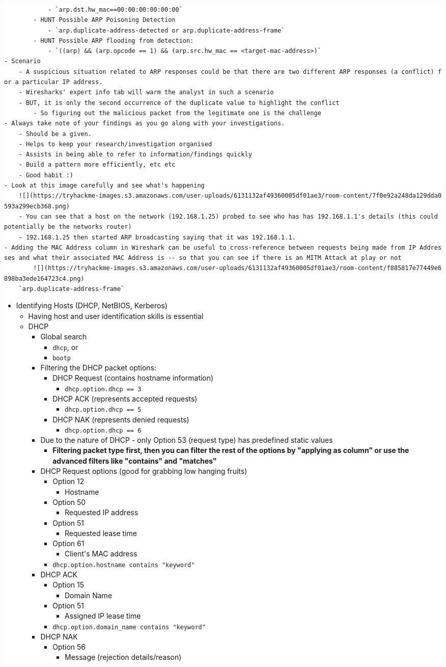 				- `arp.dst.hw_mac==00:00:00:00:00:00`
			- HUNT Possible ARP Poisoning Detection
				- `arp.duplicate-address-detected or arp.duplicate-address-frame`
			- HUNT Possible ARP flooding from detection:
				- `((arp) && (arp.opcode == 1) && (arp.src.hw_mac == <target-mac-address>)`
	- Scenario
		- A suspicious situation related to ARP responses could be that there are two different ARP responses (a conflict) for a particular IP address. 
		- Wiresharks' expert info tab will warm the analyst in such a scenario
		- BUT, it is only the second occurrence of the duplicate value to highlight the conflict
			- So figuring out the malicious packet from the legitimate one is the challenge
	- Always take note of your findings as you go along with your investigations.
		- Should be a given.
		- Helps to keep your research/investigation organised
		- Assists in being able to refer to information/findings quickly
		- Build a pattern more efficiently, etc etc
		- Good habit :) 
	- Look at this image carefully and see what's happening
		![](https://tryhackme-images.s3.amazonaws.com/user-uploads/6131132af49360005df01ae3/room-content/7f0e92a248da129dda0593a299ecb368.png)
		- You can see that a host on the network (192.168.1.25) probed to see who has has 192.168.1.1's details (this could potentially be the networks router) 
		- 192.168.1.25 then started ARP broadcasting saying that it was 192.168.1.1.
	- Adding the MAC Address column in Wireshark can be useful to cross-reference between requests being made from IP Addresses and what their associated MAC Address is -- so that you can see if there is an MITM Attack at play or not
			![](https://tryhackme-images.s3.amazonaws.com/user-uploads/6131132af49360005df01ae3/room-content/f885817e77449e6898ba3ede164723c4.png)
		`arp.duplicate-address-frame`

- Identifying Hosts (DHCP, NetBIOS, Kerberos)
	- Having host and user identification skills is essential
	- DHCP
		- Global search
			- `dhcp`, or
			- `bootp`
		- Filtering the DHCP packet options:
			- DHCP Request (contains hostname information)
				- `dhcp.option.dhcp == 3`
			- DHCP ACK (represents accepted requests)
				- `dhcp.option.dhcp == 5`
			- DHCP NAK (represents denied requests)
				- `dhcp.option.dhcp == 6`
		- Due to the nature of DHCP - only Option 53 (request type) has predefined static values
			- **Filtering packet type first, then you can filter the rest of the options by "applying as column" or use the advanced filters like "contains" and "matches"**
		- DHCP Request options (good for grabbing low hanging fruits)
			- Option 12
				- Hostname
			- Option 50
				- Requested IP address
			- Option 51
				- Requested lease time
			- Option 61
				- Client's MAC address
			- `dhcp.option.hostname contains "keyword"`
		- DHCP ACK
			- Option 15
				- Domain Name
			- Option 51
				- Assigned IP lease time
			- `dhcp.option.domain_name contains "keyword"`
		- DHCP NAK
			- Option 56
				- Message (rejection details/reason)